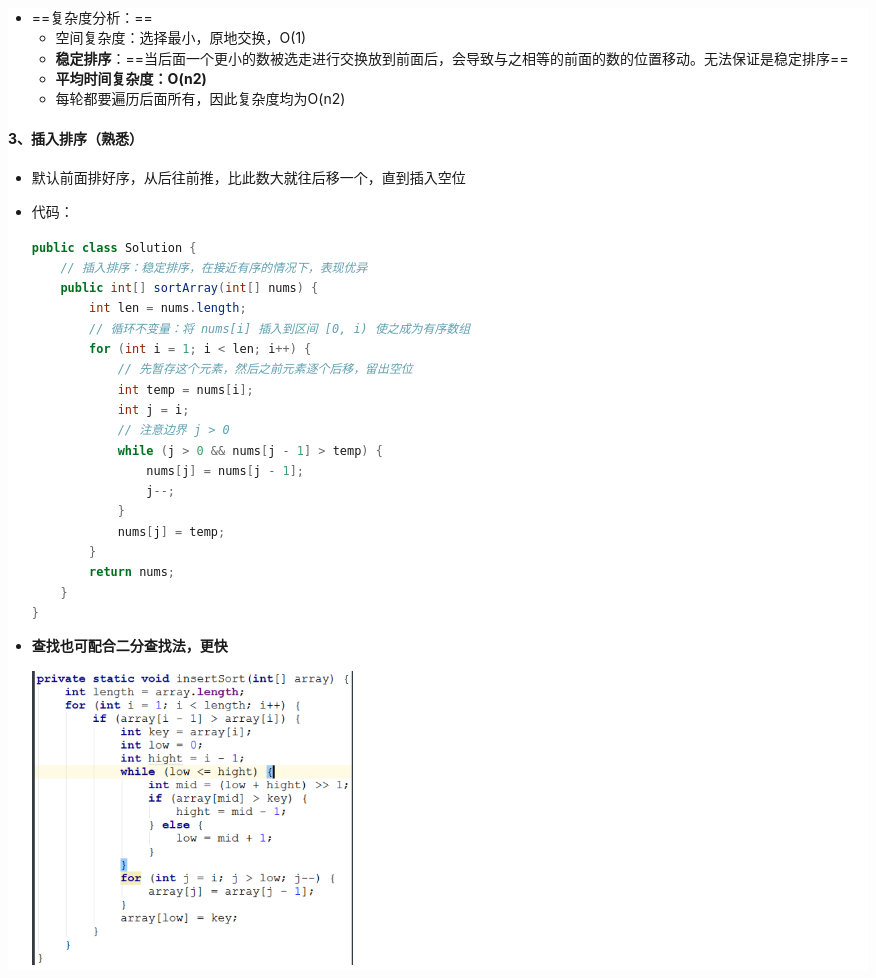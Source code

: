 - ==复杂度分析：==
  - 空间复杂度：选择最小，原地交换，O(1)
  - **稳定排序**：==当后面一个更小的数被选走进行交换放到前面后，会导致与之相等的前面的数的位置移动。无法保证是稳定排序==
  - **平均时间复杂度：O(n2)**
  - 每轮都要遍历后面所有，因此复杂度均为O(n2)

#### 3、插入排序（熟悉）

- 默认前面排好序，从后往前推，比此数大就往后移一个，直到插入空位

- 代码：

  ~~~java
  public class Solution {
      // 插入排序：稳定排序，在接近有序的情况下，表现优异
      public int[] sortArray(int[] nums) {
          int len = nums.length;
          // 循环不变量：将 nums[i] 插入到区间 [0, i) 使之成为有序数组
          for (int i = 1; i < len; i++) {
              // 先暂存这个元素，然后之前元素逐个后移，留出空位
              int temp = nums[i];
              int j = i;
              // 注意边界 j > 0
              while (j > 0 && nums[j - 1] > temp) {
                  nums[j] = nums[j - 1];
                  j--;
              }
              nums[j] = temp;
          }
          return nums;
      }
  }
  ~~~

  

- **查找也可配合二分查找法，更快**

  <img src="面试题整理.assets/image-20210320223645158.png" alt="image-20210320223645158" style="zoom:67%;" />
